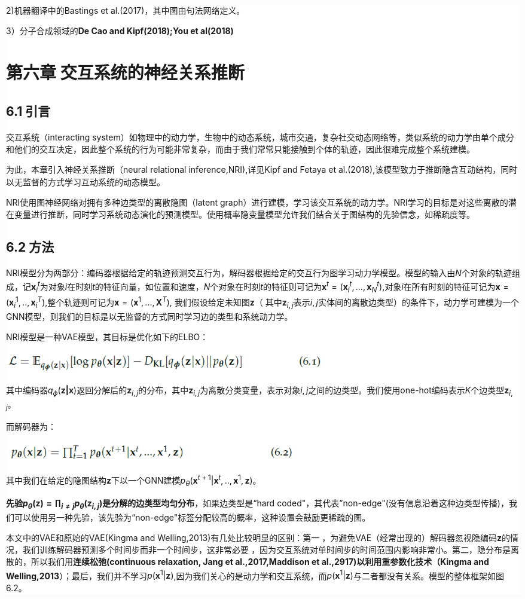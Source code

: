 2)机器翻译中的Bastings et al.(2017)，其中图由句法网络定义。

3）分子合成领域的**De Cao and Kipf(2018);You et al(2018)**

# 第六章 交互系统的神经关系推断

## 6.1 引言

交互系统（interacting system）如物理中的动力学，生物中的动态系统，城市交通，复杂社交动态网络等，类似系统的动力学由单个成分和他们的交互决定，因此整个系统的行为可能非常复杂，而由于我们常常只能接触到个体的轨迹，因此很难完成整个系统建模。

为此，本章引入神经关系推断（neural relational inference,NRI),详见Kipf and Fetaya et al.(2018),该模型致力于推断隐含互动结构，同时以无监督的方式学习互动系统的动态模型。

NRI使用图神经网络对拥有多种边类型的离散隐图（latent graph）进行建模，学习该交互系统的动力学。NRI学习的目标是对这些离散的潜在变量进行推断，同时学习系统动态演化的预测模型。使用概率隐变量模型允许我们结合关于图结构的先验信念，如稀疏度等。

## 6.2 方法

NRI模型分为两部分：编码器根据给定的轨迹预测交互行为，解码器根据给定的交互行为图学习动力学模型。模型的输入由$N$个对象的轨迹组成，记$\mathbf{x}_i^t$为对象$i$在时刻$t$的特征向量，如位置和速度，$N$个对象在时刻$t$的特征则可记为$\mathbf{x}^t=(\mathbf{x}_i^t,...,\mathbf{x}_N^t)$,对象$i$在所有时刻的特征可记为$\mathbf{x}=(\mathbf{x}_i^1,..,\mathbf{x}_i^T)$,整个轨迹则可记为$\mathbf{x}=(\mathbf{x}^1,...,\mathbf{X}^T)$, 我们假设给定未知图$\mathbf{z}$（ 其中$\mathbf{z}_{i,j}$表示$i,j$实体间的离散边类型）的条件下，动力学可建模为一个GNN模型，则我们的目标是以无监督的方式同时学习边的类型和系统动力学。

NRI模型是一种VAE模型，其目标是优化如下的ELBO：

<img src="image-20201207161717263.png" alt="image-20201207161717263" style="zoom:80%;" />

其中编码器$q_{\phi}(\mathbf{z|x})$返回分解后的$\mathbf{z}_{i,j}$的分布，其中$\mathbf{z}_{i,j}$为离散分类变量，表示对象$i,j$之间的边类型。我们使用one-hot编码表示$K$个边类型$\mathbf{z}_{i,j}$。

而解码器为：

<img src="image-20201207162209122.png" alt="image-20201207162209122" style="zoom:80%;" />

其中我们在给定的隐图结构$\mathbf{z}$下以一个GNN建模$p_{\theta}(\mathbf{x}^{t+1}|\mathbf{x}^t,..,\mathbf{x}^1,\mathbf{z})$。

**先验$p_{\theta}(\mathbf{z})=\prod_{i\neq j}p_{\theta}(\mathbf{z}_{i,j})$是分解的边类型均匀分布**，如果边类型是“hard coded"，其代表”non-edge"(没有信息沿着这种边类型传播)，我们可以使用另一种先验，该先验为“non-edge"标签分配较高的概率，这种设置会鼓励更稀疏的图。

本文中的VAE和原始的VAE(Kingma and Welling,2013)有几处比较明显的区别：第一 ，为避免VAE（经常出现的）解码器忽视隐编码$\mathbf{z}$的情况，我们训练解码器预测多个时间步而非一个时间步，这非常必要 ，因为交互系统对单时间步的时间范围内影响非常小。第二，隐分布是离散的，所以我们用**连续松弛(continuous relaxation, Jang et al.,2017,Maddison et al.,2917)以利用重参数化技术（Kingma and Welling,2013**）；最后，我们并不学习$p(\mathbf{x}^1|\mathbf{z})$,因为我们关心的是动力学和交互系统，而$p(\mathbf{x}^1|\mathbf{z})$与二者都没有关系。模型的整体框架如图6.2。
